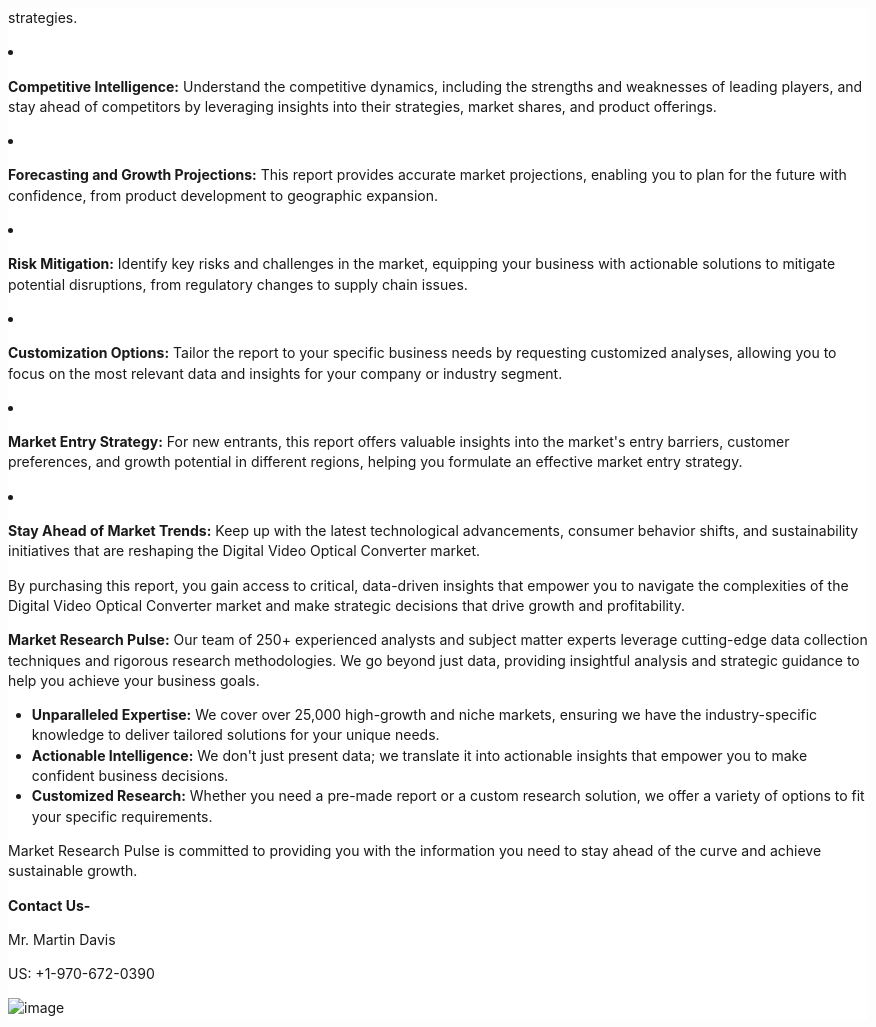 strategies.</p></li><li><p><strong>Competitive Intelligence:</strong> Understand the competitive dynamics, including the strengths and weaknesses of leading players, and stay ahead of competitors by leveraging insights into their strategies, market shares, and product offerings.</p></li><li><p><strong>Forecasting and Growth Projections:</strong> This report provides accurate market projections, enabling you to plan for the future with confidence, from product development to geographic expansion.</p></li><li><p><strong>Risk Mitigation:</strong> Identify key risks and challenges in the market, equipping your business with actionable solutions to mitigate potential disruptions, from regulatory changes to supply chain issues.</p></li><li><p><strong>Customization Options:</strong> Tailor the report to your specific business needs by requesting customized analyses, allowing you to focus on the most relevant data and insights for your company or industry segment.</p></li><li><p><strong>Market Entry Strategy:</strong> For new entrants, this report offers valuable insights into the market's entry barriers, customer preferences, and growth potential in different regions, helping you formulate an effective market entry strategy.</p></li><li><p><strong>Stay Ahead of Market Trends:</strong> Keep up with the latest technological advancements, consumer behavior shifts, and sustainability initiatives that are reshaping the Digital Video Optical Converter market.</p></li></ol><p>By purchasing this report, you gain access to critical, data-driven insights that empower you to navigate the complexities of the Digital Video Optical Converter market and make strategic decisions that drive growth and profitability.</p><p><strong>Market Research Pulse:</strong>&nbsp;Our team of 250+ experienced analysts and subject matter experts leverage cutting-edge data collection techniques and rigorous research methodologies. We go beyond just data, providing insightful analysis and strategic guidance to help you achieve your business goals.</p><ul><li><strong>Unparalleled Expertise:</strong>&nbsp;We cover over 25,000 high-growth and niche markets, ensuring we have the industry-specific knowledge to deliver tailored solutions for your unique needs.</li><li><strong>Actionable Intelligence:</strong>&nbsp;We don't just present data; we translate it into actionable insights that empower you to make confident business decisions.</li><li><strong>Customized Research:</strong>&nbsp;Whether you need a pre-made report or a custom research solution, we offer a variety of options to fit your specific requirements.</li></ul><p>Market Research Pulse is committed to providing you with the information you need to stay ahead of the curve and achieve sustainable growth.</p><p><strong>Contact Us-</strong></p><p>Mr. Martin Davis</p><p>US: +1-970-672-0390</p>
![image](https://github.com/user-attachments/assets/84318cc7-df69-473c-965e-7aee0dbdfbfa)
